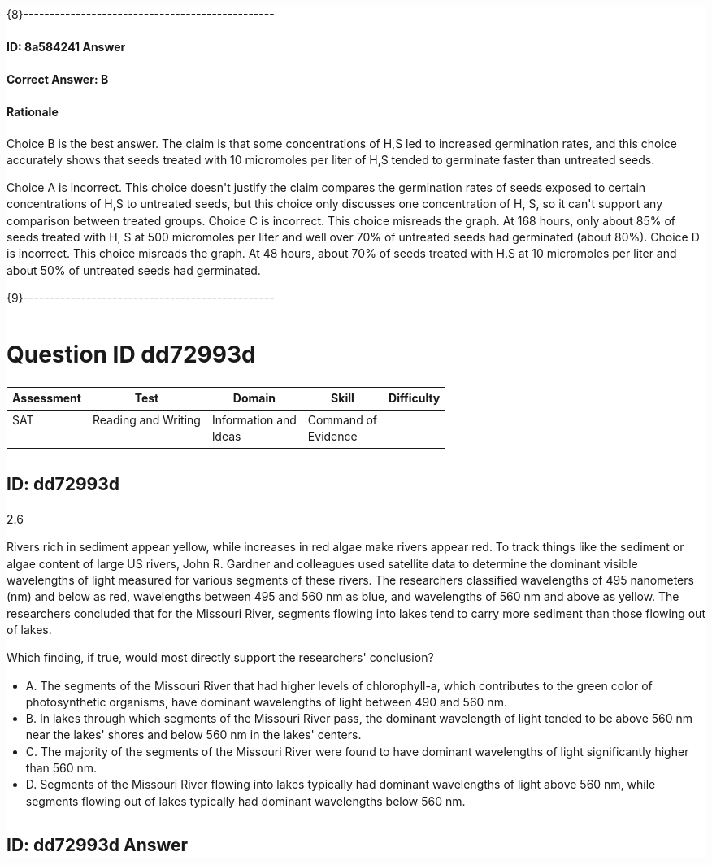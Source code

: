 {8}------------------------------------------------

#### ID: 8a584241 Answer

#### Correct Answer: B

#### Rationale

Choice B is the best answer. The claim is that some concentrations of H,S led to increased germination rates, and this choice accurately shows that seeds treated with 10 micromoles per liter of H,S tended to germinate faster than untreated seeds.

Choice A is incorrect. This choice doesn't justify the claim compares the germination rates of seeds exposed to certain concentrations of H,S to untreated seeds, but this choice only discusses one concentration of H, S, so it can't support any comparison between treated groups. Choice C is incorrect. This choice misreads the graph. At 168 hours, only about 85% of seeds treated with H, S at 500 micromoles per liter and well over 70% of untreated seeds had germinated (about 80%). Choice D is incorrect. This choice misreads the graph. At 48 hours, about 70% of seeds treated with H.S at 10 micromoles per liter and about 50% of untreated seeds had germinated.

{9}------------------------------------------------

# Question ID dd72993d

| Assessment | Test                | Domain                   | Skill                  | Difficulty |
|------------|---------------------|--------------------------|------------------------|------------|
| SAT        | Reading and Writing | Information and<br>ldeas | Command of<br>Evidence |            |

## ID: dd72993d

2.6

Rivers rich in sediment appear yellow, while increases in red algae make rivers appear red. To track things like the sediment or algae content of large US rivers, John R. Gardner and colleagues used satellite data to determine the dominant visible wavelengths of light measured for various segments of these rivers. The researchers classified wavelengths of 495 nanometers (nm) and below as red, wavelengths between 495 and 560 nm as blue, and wavelengths of 560 nm and above as yellow. The researchers concluded that for the Missouri River, segments flowing into lakes tend to carry more sediment than those flowing out of lakes.

Which finding, if true, would most directly support the researchers' conclusion?

- A. The segments of the Missouri River that had higher levels of chlorophyll-a, which contributes to the green color of photosynthetic organisms, have dominant wavelengths of light between 490 and 560 nm.
- B. In lakes through which segments of the Missouri River pass, the dominant wavelength of light tended to be above 560 nm near the lakes' shores and below 560 nm in the lakes' centers.
- C. The majority of the segments of the Missouri River were found to have dominant wavelengths of light significantly higher than 560 nm.
- D. Segments of the Missouri River flowing into lakes typically had dominant wavelengths of light above 560 nm, while segments flowing out of lakes typically had dominant wavelengths below 560 nm.

## ID: dd72993d Answer

